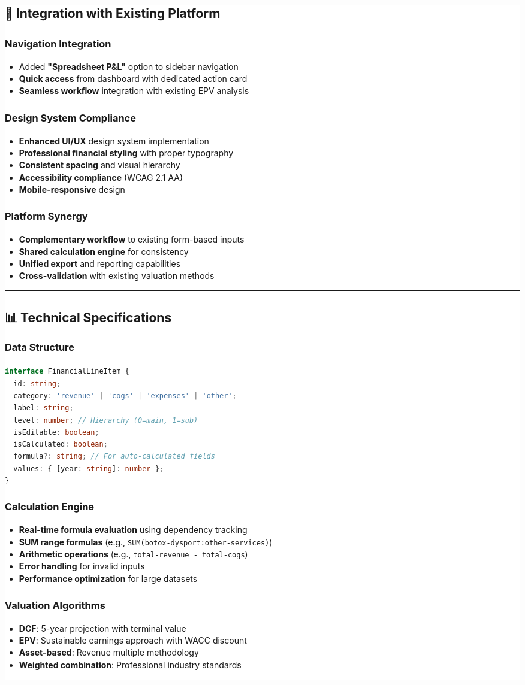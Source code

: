## 🔧 **Integration with Existing Platform**

### **Navigation Integration**
- Added **"Spreadsheet P&L"** option to sidebar navigation
- **Quick access** from dashboard with dedicated action card
- **Seamless workflow** integration with existing EPV analysis

### **Design System Compliance**
- **Enhanced UI/UX** design system implementation
- **Professional financial styling** with proper typography
- **Consistent spacing** and visual hierarchy
- **Accessibility compliance** (WCAG 2.1 AA)
- **Mobile-responsive** design

### **Platform Synergy**
- **Complementary workflow** to existing form-based inputs
- **Shared calculation engine** for consistency
- **Unified export** and reporting capabilities
- **Cross-validation** with existing valuation methods

---

## 📊 **Technical Specifications**

### **Data Structure**
```typescript
interface FinancialLineItem {
  id: string;
  category: 'revenue' | 'cogs' | 'expenses' | 'other';
  label: string;
  level: number; // Hierarchy (0=main, 1=sub)
  isEditable: boolean;
  isCalculated: boolean;
  formula?: string; // For auto-calculated fields
  values: { [year: string]: number };
}
```

### **Calculation Engine**
- **Real-time formula evaluation** using dependency tracking
- **SUM range formulas** (e.g., `SUM(botox-dysport:other-services)`)
- **Arithmetic operations** (e.g., `total-revenue - total-cogs`)
- **Error handling** for invalid inputs
- **Performance optimization** for large datasets

### **Valuation Algorithms**
- **DCF**: 5-year projection with terminal value
- **EPV**: Sustainable earnings approach with WACC discount
- **Asset-based**: Revenue multiple methodology
- **Weighted combination**: Professional industry standards

---
